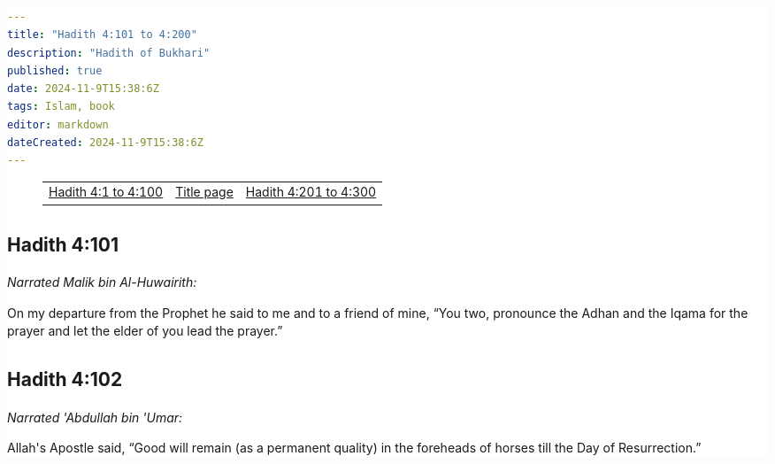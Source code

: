 ```yaml
---
title: "Hadith 4:101 to 4:200"
description: "Hadith of Bukhari"
published: true
date: 2024-11-9T15:38:6Z
tags: Islam, book
editor: markdown
dateCreated: 2024-11-9T15:38:6Z
---
```


<figure class="table chapter-navigator">
  <table>
    <tbody>
      <tr>
        <td>
        <a href="/en/book/Islam/Hadith_of_Bukhari/4_100">
          <span class="mdi mdi-arrow-left-drop-circle"></span><span class="pl-2">Hadith 4:1 to 4:100</span>
        </a>
        </td>
        <td>
        <a href="/en/book/Islam/Hadith_of_Bukhari">
          <span class="mdi mdi-book-open-variant"></span><span class="pl-2">Title page</span>
        </a>
        </td>
        <td>
        <a href="/en/book/Islam/Hadith_of_Bukhari/4_300">
          <span class="pr-2">Hadith 4:201 to 4:300</span><span class="mdi mdi-arrow-right-drop-circle"></span>
        </a>
        </td>
      </tr>
    </tbody>
  </table>
</figure>


## Hadith 4:101

_Narrated Malik bin Al-Huwairith:_

On my departure from the Prophet he said to me and to a friend of mine, “You two, pronounce the Adhan and the Iqama for the prayer and let the elder of you lead the prayer.”


## Hadith 4:102

_Narrated 'Abdullah bin 'Umar:_

Allah's Apostle said, “Good will remain (as a permanent quality) in the foreheads of horses till the Day of Resurrection.”
